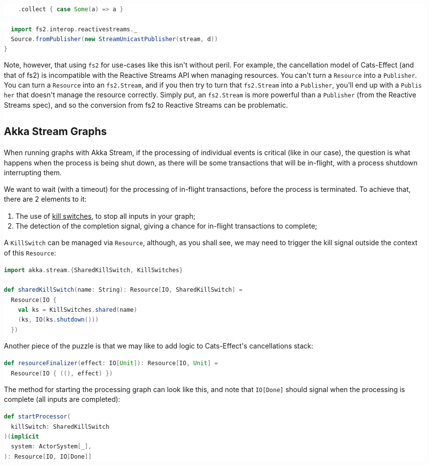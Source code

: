 ```scala
    .collect { case Some(a) => a }

  import fs2.interop.reactivestreams._
  Source.fromPublisher(new StreamUnicastPublisher(stream, d))
}
```

Note, however, that using `fs2` for use-cases like this isn't without peril. For example, the cancellation model of Cats-Effect (and that of fs2) is incompatible with the Reactive Streams API when managing resources. You can't turn a `Resource` into a `Publisher`. You can turn a `Resource` into an `fs2.Stream`, and if you then try to turn that `fs2.Stream` into a `Publisher`, you'll end up with a `Publisher` that doesn't manage the resource correctly. Simply put, an `fs2.Stream` is more powerful than a `Publisher` (from the Reactive Streams spec), and so the conversion from fs2 to Reactive Streams can be problematic.

## Akka Stream Graphs

When running graphs with Akka Stream, if the processing of individual events is critical (like in our case), the question is what happens when the process is being shut down, as there will be some transactions that will be in-flight, with a process shutdown interrupting them.

We want to wait (with a timeout) for the processing of in-flight transactions, before the process is terminated. To achieve that, there are 2 elements to it:

1. The use of [kill switches](https://doc.akka.io/docs/akka/2.6.20/stream/stream-dynamic.html#controlling-stream-completion-with-killswitch), to stop all inputs in your graph;
2. The detection of the completion signal, giving a chance for in-flight transactions to complete;

A `KillSwitch` can be managed via `Resource`, although, as you shall see, we may need to trigger the kill signal outside the context of this `Resource`:

```scala
import akka.stream.{SharedKillSwitch, KillSwitches}

def sharedKillSwitch(name: String): Resource[IO, SharedKillSwitch] =
  Resource(IO {
    val ks = KillSwitches.shared(name)
    (ks, IO(ks.shutdown()))
  })
```

Another piece of the puzzle is that we may like to add logic to Cats-Effect's cancellations stack:

```scala
def resourceFinalizer(effect: IO[Unit]): Resource[IO, Unit] =
  Resource(IO { ((), effect) })
```

The method for starting the processing graph can look like this, and note that `IO[Done]` should signal when the processing is complete (all inputs are completed):

```scala
def startProcessor(
  killSwitch: SharedKillSwitch
)(implicit
  system: ActorSystem[_], 
): Resource[IO, IO[Done]]
```
